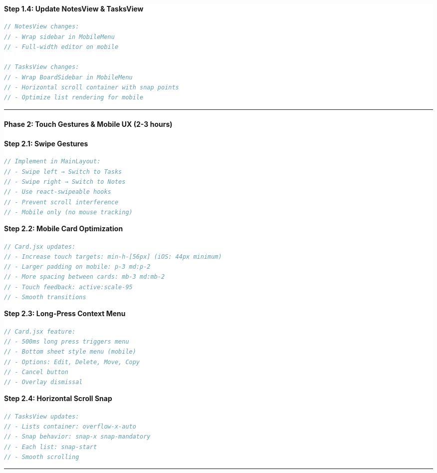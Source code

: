 **Step 1.4: Update NotesView & TasksView**
```jsx
// NotesView changes:
// - Wrap sidebar in MobileMenu
// - Full-width editor on mobile

// TasksView changes:
// - Wrap BoardSidebar in MobileMenu
// - Horizontal scroll container with snap points
// - Optimize list rendering for mobile
```

---

#### Phase 2: Touch Gestures & Mobile UX (2-3 hours)

**Step 2.1: Swipe Gestures**
```jsx
// Implement in MainLayout:
// - Swipe left → Switch to Tasks
// - Swipe right → Switch to Notes
// - Use react-swipeable hooks
// - Prevent scroll interference
// - Mobile only (no mouse tracking)
```

**Step 2.2: Mobile Card Optimization**
```jsx
// Card.jsx updates:
// - Increase touch targets: min-h-[56px] (iOS: 44px minimum)
// - Larger padding on mobile: p-3 md:p-2
// - More spacing between cards: mb-3 md:mb-2
// - Touch feedback: active:scale-95
// - Smooth transitions
```

**Step 2.3: Long-Press Context Menu**
```jsx
// Card.jsx feature:
// - 500ms long press triggers menu
// - Bottom sheet style menu (mobile)
// - Options: Edit, Delete, Move, Copy
// - Cancel button
// - Overlay dismissal
```

**Step 2.4: Horizontal Scroll Snap**
```jsx
// TasksView updates:
// - Lists container: overflow-x-auto
// - Snap behavior: snap-x snap-mandatory
// - Each list: snap-start
// - Smooth scrolling
```

---
